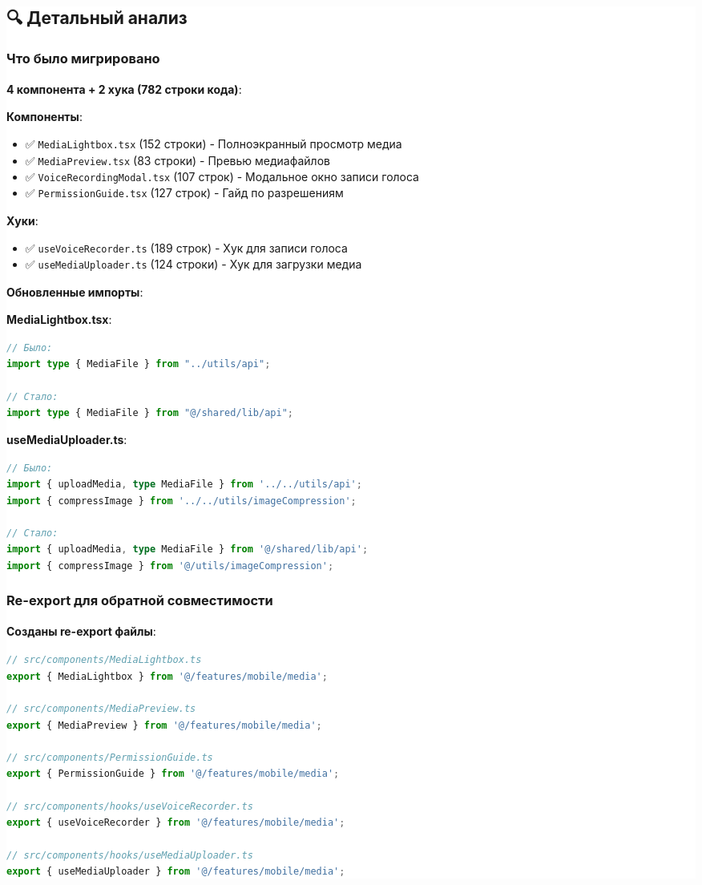 
## 🔍 Детальный анализ

### Что было мигрировано

**4 компонента + 2 хука (782 строки кода)**:

**Компоненты**:
- ✅ `MediaLightbox.tsx` (152 строки) - Полноэкранный просмотр медиа
- ✅ `MediaPreview.tsx` (83 строки) - Превью медиафайлов
- ✅ `VoiceRecordingModal.tsx` (107 строк) - Модальное окно записи голоса
- ✅ `PermissionGuide.tsx` (127 строк) - Гайд по разрешениям

**Хуки**:
- ✅ `useVoiceRecorder.ts` (189 строк) - Хук для записи голоса
- ✅ `useMediaUploader.ts` (124 строки) - Хук для загрузки медиа

**Обновленные импорты**:

**MediaLightbox.tsx**:
```typescript
// Было:
import type { MediaFile } from "../utils/api";

// Стало:
import type { MediaFile } from "@/shared/lib/api";
```

**useMediaUploader.ts**:
```typescript
// Было:
import { uploadMedia, type MediaFile } from '../../utils/api';
import { compressImage } from '../../utils/imageCompression';

// Стало:
import { uploadMedia, type MediaFile } from '@/shared/lib/api';
import { compressImage } from '@/utils/imageCompression';
```

### Re-export для обратной совместимости

**Созданы re-export файлы**:
```typescript
// src/components/MediaLightbox.ts
export { MediaLightbox } from '@/features/mobile/media';

// src/components/MediaPreview.ts
export { MediaPreview } from '@/features/mobile/media';

// src/components/PermissionGuide.ts
export { PermissionGuide } from '@/features/mobile/media';

// src/components/hooks/useVoiceRecorder.ts
export { useVoiceRecorder } from '@/features/mobile/media';

// src/components/hooks/useMediaUploader.ts
export { useMediaUploader } from '@/features/mobile/media';
```
